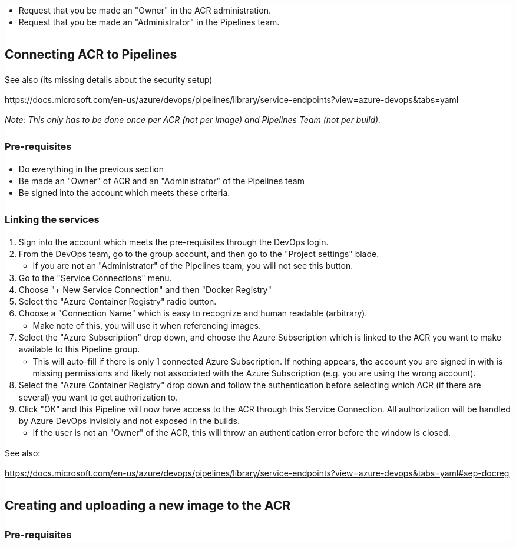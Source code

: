 * Request that you be made an "Owner" in the ACR administration.
* Request that you be made an "Administrator" in the Pipelines team.

## Connecting ACR to Pipelines

See also (its missing details about the security setup)

https://docs.microsoft.com/en-us/azure/devops/pipelines/library/service-endpoints?view=azure-devops&tabs=yaml

*Note: This only has to be done once per ACR (not per image) and Pipelines Team (not per build).*

### Pre-requisites

* Do everything in the previous section
* Be made an "Owner" of ACR and an "Administrator" of the Pipelines team
* Be signed into the account which meets these criteria.

### Linking the services

1. Sign into the account which meets the pre-requisites through the DevOps login.
2. From the DevOps team, go to the group account, and then go to the "Project settings" blade.
    * If you are not an "Administrator" of the Pipelines team, you will not see this button.
3. Go to the "Service Connections" menu.
4. Choose "+ New Service Connection" and then "Docker Registry"
5. Select the "Azure Container Registry" radio button.
6. Choose a "Connection Name" which is easy to recognize and human readable (arbitrary).
    * Make note of this, you will use it when referencing images.
7. Select the "Azure Subscription" drop down, and choose the Azure Subscription which is linked to the ACR you want to 
   make available to this Pipeline group.
    * This will auto-fill if there is only 1 connected Azure Subscription. If nothing appears, the account you are 
    signed in with is missing permissions and likely not associated with the Azure Subscription (e.g. you are using the 
    wrong account).
8. Select the "Azure Container Registry" drop down and follow the authentication before selecting which ACR (if there
   are several) you want to get authorization to. 
9. Click "OK" and this Pipeline will now have access to the ACR through this Service Connection. All authorization 
   will be handled by Azure DevOps invisibly and not exposed in the builds.
    * If the user is not an "Owner" of the ACR, this will throw an authentication error before the window is closed.
    
See also: 
 
https://docs.microsoft.com/en-us/azure/devops/pipelines/library/service-endpoints?view=azure-devops&tabs=yaml#sep-docreg

## Creating and uploading a new image to the ACR

### Pre-requisites
